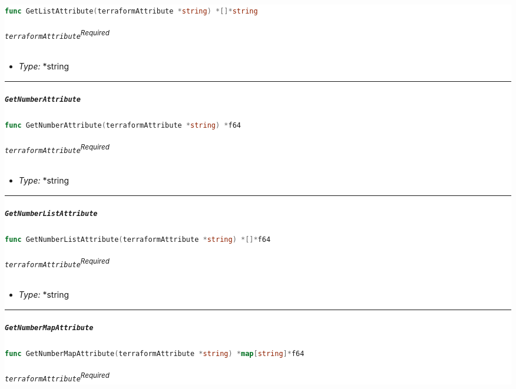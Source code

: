 ```go
func GetListAttribute(terraformAttribute *string) *[]*string
```

###### `terraformAttribute`<sup>Required</sup> <a name="terraformAttribute" id="@cdktf/provider-cloudflare.cloudConnectorRules.CloudConnectorRulesRulesOutputReference.getListAttribute.parameter.terraformAttribute"></a>

- *Type:* *string

---

##### `GetNumberAttribute` <a name="GetNumberAttribute" id="@cdktf/provider-cloudflare.cloudConnectorRules.CloudConnectorRulesRulesOutputReference.getNumberAttribute"></a>

```go
func GetNumberAttribute(terraformAttribute *string) *f64
```

###### `terraformAttribute`<sup>Required</sup> <a name="terraformAttribute" id="@cdktf/provider-cloudflare.cloudConnectorRules.CloudConnectorRulesRulesOutputReference.getNumberAttribute.parameter.terraformAttribute"></a>

- *Type:* *string

---

##### `GetNumberListAttribute` <a name="GetNumberListAttribute" id="@cdktf/provider-cloudflare.cloudConnectorRules.CloudConnectorRulesRulesOutputReference.getNumberListAttribute"></a>

```go
func GetNumberListAttribute(terraformAttribute *string) *[]*f64
```

###### `terraformAttribute`<sup>Required</sup> <a name="terraformAttribute" id="@cdktf/provider-cloudflare.cloudConnectorRules.CloudConnectorRulesRulesOutputReference.getNumberListAttribute.parameter.terraformAttribute"></a>

- *Type:* *string

---

##### `GetNumberMapAttribute` <a name="GetNumberMapAttribute" id="@cdktf/provider-cloudflare.cloudConnectorRules.CloudConnectorRulesRulesOutputReference.getNumberMapAttribute"></a>

```go
func GetNumberMapAttribute(terraformAttribute *string) *map[string]*f64
```

###### `terraformAttribute`<sup>Required</sup> <a name="terraformAttribute" id="@cdktf/provider-cloudflare.cloudConnectorRules.CloudConnectorRulesRulesOutputReference.getNumberMapAttribute.parameter.terraformAttribute"></a>
